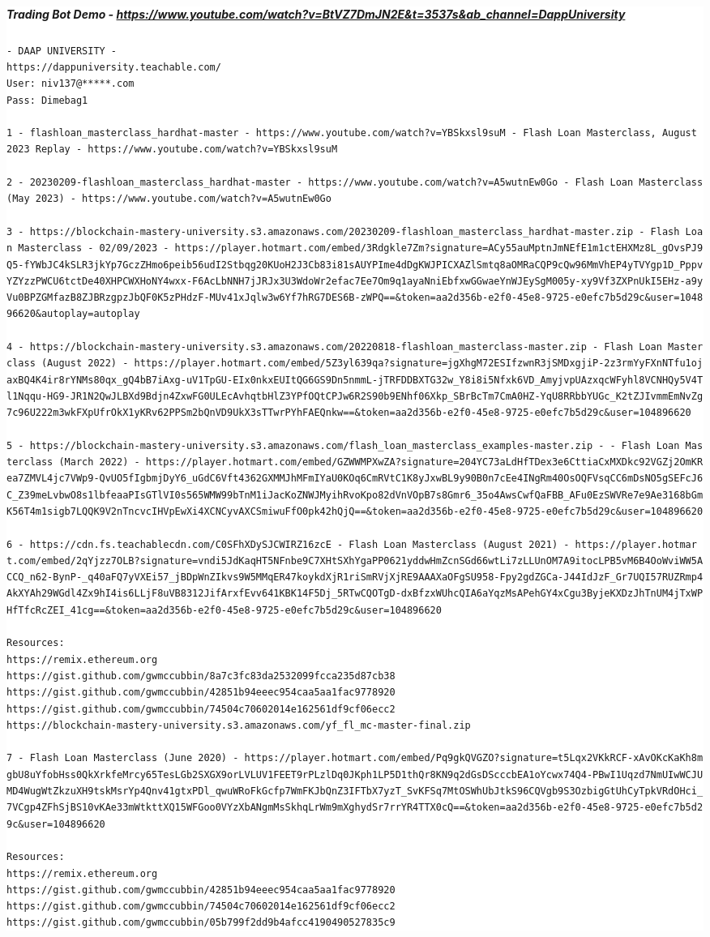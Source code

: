 ##### Trading Bot Demo - https://www.youtube.com/watch?v=BtVZ7DmJN2E&t=3537s&ab_channel=DappUniversity
```
- DAAP UNIVERSITY -
https://dappuniversity.teachable.com/
User: niv137@*****.com
Pass: Dimebag1

1 - flashloan_masterclass_hardhat-master - https://www.youtube.com/watch?v=YBSkxsl9suM - Flash Loan Masterclass, August 2023 Replay - https://www.youtube.com/watch?v=YBSkxsl9suM

2 - 20230209-flashloan_masterclass_hardhat-master - https://www.youtube.com/watch?v=A5wutnEw0Go - Flash Loan Masterclass (May 2023) - https://www.youtube.com/watch?v=A5wutnEw0Go

3 - https://blockchain-mastery-university.s3.amazonaws.com/20230209-flashloan_masterclass_hardhat-master.zip - Flash Loan Masterclass - 02/09/2023 - https://player.hotmart.com/embed/3Rdgkle7Zm?signature=ACy55auMptnJmNEfE1m1ctEHXMz8L_gOvsPJ9Q5-fYWbJC4kSLR3jkYp7GczZHmo6peib56udI2Stbqg20KUoH2J3Cb83i81sAUYPIme4dDgKWJPICXAZlSmtq8aOMRaCQP9cQw96MmVhEP4yTVYgp1D_PppvYZYzzPWCU6tctDe40XHPCWXHoNY4wxx-F6AcLbNNH7jJRJx3U3WdoWr2efac7Ee7Om9q1ayaNniEbfxwGGwaeYnWJEySgM005y-xy9Vf3ZXPnUkI5EHz-a9yVu0BPZGMfazB8ZJBRzgpzJbQF0K5zPHdzF-MUv41xJqlw3w6Yf7hRG7DES6B-zWPQ==&token=aa2d356b-e2f0-45e8-9725-e0efc7b5d29c&user=104896620&autoplay=autoplay

4 - https://blockchain-mastery-university.s3.amazonaws.com/20220818-flashloan_masterclass-master.zip - Flash Loan Masterclass (August 2022) - https://player.hotmart.com/embed/5Z3yl639qa?signature=jgXhgM72ESIfzwnR3jSMDxgjiP-2z3rmYyFXnNTfu1ojaxBQ4K4ir8rYNMs80qx_gQ4bB7iAxg-uV1TpGU-EIx0nkxEUItQG6GS9Dn5nmmL-jTRFDDBXTG32w_Y8i8i5Nfxk6VD_AmyjvpUAzxqcWFyhl8VCNHQy5V4Tl1Nqqu-HG9-JR1N2QwJLBXd9Bdjn4ZxwFG0ULEcAvhqtbHlZ3YPfOQtCPJw6R2S90b9ENhf06Xkp_SBrBcTm7CmA0HZ-YqU8RRbbYUGc_K2tZJIvmmEmNvZg7c96U222m3wkFXpUfrOkX1yKRv62PPSm2bQnVD9UkX3sTTwrPYhFAEQnkw==&token=aa2d356b-e2f0-45e8-9725-e0efc7b5d29c&user=104896620

5 - https://blockchain-mastery-university.s3.amazonaws.com/flash_loan_masterclass_examples-master.zip - - Flash Loan Masterclass (March 2022) - https://player.hotmart.com/embed/GZWWMPXwZA?signature=204YC73aLdHfTDex3e6CttiaCxMXDkc92VGZj2OmKRea7ZMVL4jc7VWp9-QvUO5fIgbmjDyY6_uGdC6Vft4362GXMMJhMFmIYaU0KOq6CmRVtC1K8yJxwBL9y90B0n7cEe4INgRm40OsOQFVsqCC6mDsNO5gSEFcJ6C_Z39meLvbwO8s1lbfeaaPIsGTlVI0s565WMW99bTnM1iJacKoZNWJMyihRvoKpo82dVnVOpB7s8Gmr6_35o4AwsCwfQaFBB_AFu0EzSWVRe7e9Ae3168bGmK56T4m1sigb7LQQK9V2nTncvcIHVpEwXi4XCNCyvAXCSmiwuFfO0pk42hQjQ==&token=aa2d356b-e2f0-45e8-9725-e0efc7b5d29c&user=104896620

6 - https://cdn.fs.teachablecdn.com/C0SFhXDySJCWIRZ16zcE - Flash Loan Masterclass (August 2021) - https://player.hotmart.com/embed/2qYjzz7OLB?signature=vndi5JdKaqHT5NFnbe9C7XHtSXhYgaPP0621yddwHmZcnSGd66wtLi7zLLUnOM7A9itocLPB5vM6B4OoWviWW5ACCQ_n62-BynP-_q40aFQ7yVXEi57_jBDpWnZIkvs9W5MMqER47koykdXjR1riSmRVjXjRE9AAAXaOFgSU958-Fpy2gdZGCa-J44IdJzF_Gr7UQI57RUZRmp4AkXYAh29WGdl4Zx9hI4is6LLjF8uVB8312JifArxfEvv641KBK14F5Dj_5RTwCQOTgD-dxBfzxWUhcQIA6aYqzMsAPehGY4xCgu3ByjeKXDzJhTnUM4jTxWPHfTfcRcZEI_41cg==&token=aa2d356b-e2f0-45e8-9725-e0efc7b5d29c&user=104896620

Resources:
https://remix.ethereum.org
https://gist.github.com/gwmccubbin/8a7c3fc83da2532099fcca235d87cb38
https://gist.github.com/gwmccubbin/42851b94eeec954caa5aa1fac9778920
https://gist.github.com/gwmccubbin/74504c70602014e162561df9cf06ecc2
https://blockchain-mastery-university.s3.amazonaws.com/yf_fl_mc-master-final.zip

7 - Flash Loan Masterclass (June 2020) - https://player.hotmart.com/embed/Pq9gkQVGZO?signature=t5Lqx2VKkRCF-xAvOKcKaKh8mgbU8uYfobHss0QkXrkfeMrcy65TesLGb2SXGX9orLVLUV1FEET9rPLzlDq0JKph1LP5D1thQr8KN9q2dGsDScccbEA1oYcwx74Q4-PBwI1Uqzd7NmUIwWCJUMD4WugWtZkzuXH9tskMsrYp4Qnv41gtxPDl_qwuWRoFkGcfp7WmFKJbQnZ3IFTbX7yzT_SvKFSq7MtOSWhUbJtkS96CQVgb9S3OzbigGtUhCyTpkVRdOHci_7VCgp4ZFhSjBS10vKAe33mWtkttXQ15WFGoo0VYzXbANgmMsSkhqLrWm9mXghydSr7rrYR4TTX0cQ==&token=aa2d356b-e2f0-45e8-9725-e0efc7b5d29c&user=104896620

Resources:
https://remix.ethereum.org
https://gist.github.com/gwmccubbin/42851b94eeec954caa5aa1fac9778920
https://gist.github.com/gwmccubbin/74504c70602014e162561df9cf06ecc2
https://gist.github.com/gwmccubbin/05b799f2dd9b4afcc4190490527835c9

```